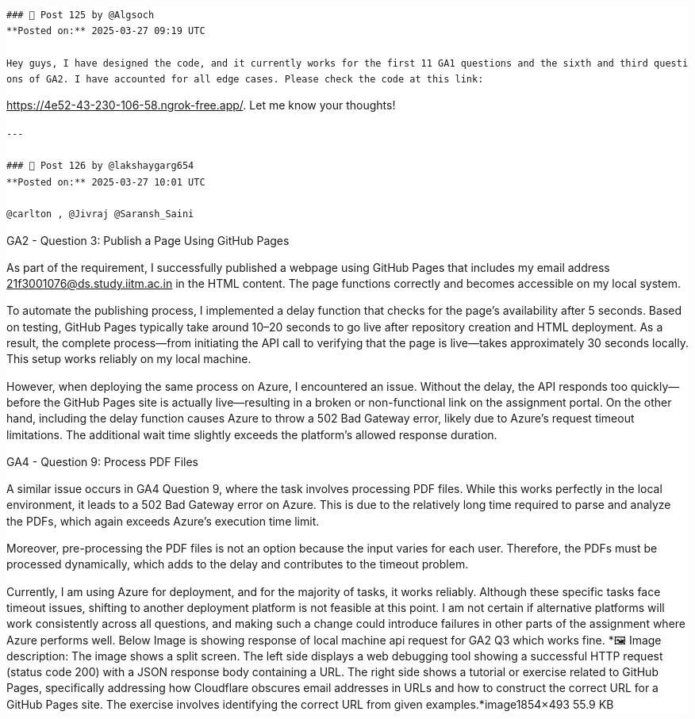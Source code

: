     ### 💬 Post 125 by @Algsoch  
    **Posted on:** 2025-03-27 09:19 UTC  

    Hey guys, I have designed the code, and it currently works for the first 11 GA1 questions and the sixth and third questions of GA2. I have accounted for all edge cases. Please check the code at this link:
https://4e52-43-230-106-58.ngrok-free.app/.
Let me know your thoughts!

    ---

    ### 💬 Post 126 by @lakshaygarg654  
    **Posted on:** 2025-03-27 10:01 UTC  

    @carlton , @Jivraj @Saransh_Saini

GA2 - Question 3: Publish a Page Using GitHub Pages



As part of the requirement, I successfully published a webpage using GitHub Pages that includes my email address 21f3001076@ds.study.iitm.ac.in in the HTML content. The page functions correctly and becomes accessible on my local system.


To automate the publishing process, I implemented a delay function that checks for the page’s availability after 5 seconds. Based on testing, GitHub Pages typically take around 10–20 seconds to go live after repository creation and HTML deployment. As a result, the complete process—from initiating the API call to verifying that the page is live—takes approximately 30 seconds locally. This setup works reliably on my local machine.


However, when deploying the same process on Azure, I encountered an issue. Without the delay, the API responds too quickly—before the GitHub Pages site is actually live—resulting in a broken or non-functional link on the assignment portal. On the other hand, including the delay function causes Azure to throw a 502 Bad Gateway error, likely due to Azure’s request timeout limitations. The additional wait time slightly exceeds the platform’s allowed response duration.



GA4 - Question 9: Process PDF Files



A similar issue occurs in GA4 Question 9, where the task involves processing PDF files. While this works perfectly in the local environment, it leads to a 502 Bad Gateway error on Azure. This is due to the relatively long time required to parse and analyze the PDFs, which again exceeds Azure’s execution time limit.


Moreover, pre-processing the PDF files is not an option because the input varies for each user. Therefore, the PDFs must be processed dynamically, which adds to the delay and contributes to the timeout problem.


Currently, I am using Azure for deployment, and for the majority of tasks, it works reliably. Although these specific tasks face timeout issues, shifting to another deployment platform is not feasible at this point. I am not certain if alternative platforms will work consistently across all questions, and making such a change could introduce failures in other parts of the assignment where Azure performs well.
Below Image is showing response of local machine api request for GA2 Q3 which works fine.
*🖼️ Image description: The image shows a split screen.  The left side displays a web debugging tool showing a successful HTTP request (status code 200) with a JSON response body containing a URL. The right side shows a tutorial or exercise related to GitHub Pages, specifically addressing how Cloudflare obscures email addresses in URLs and how to construct the correct URL for a GitHub Pages site.  The exercise involves identifying the correct URL from given examples.*image1854×493 55.9 KB

